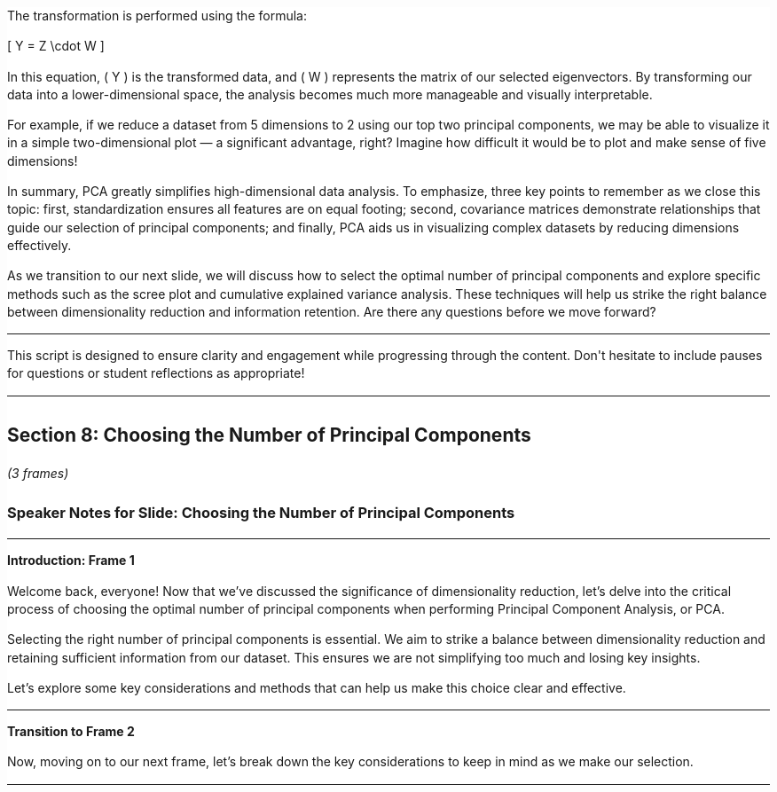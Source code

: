 The transformation is performed using the formula:

\[
Y = Z \cdot W
\]

In this equation, \( Y \) is the transformed data, and \( W \) represents the matrix of our selected eigenvectors. By transforming our data into a lower-dimensional space, the analysis becomes much more manageable and visually interpretable.

For example, if we reduce a dataset from 5 dimensions to 2 using our top two principal components, we may be able to visualize it in a simple two-dimensional plot — a significant advantage, right? Imagine how difficult it would be to plot and make sense of five dimensions! 

In summary, PCA greatly simplifies high-dimensional data analysis. To emphasize, three key points to remember as we close this topic: first, standardization ensures all features are on equal footing; second, covariance matrices demonstrate relationships that guide our selection of principal components; and finally, PCA aids us in visualizing complex datasets by reducing dimensions effectively.

As we transition to our next slide, we will discuss how to select the optimal number of principal components and explore specific methods such as the scree plot and cumulative explained variance analysis. These techniques will help us strike the right balance between dimensionality reduction and information retention. Are there any questions before we move forward?

--- 

This script is designed to ensure clarity and engagement while progressing through the content. Don't hesitate to include pauses for questions or student reflections as appropriate!

---

## Section 8: Choosing the Number of Principal Components
*(3 frames)*

### Speaker Notes for Slide: Choosing the Number of Principal Components

---

**Introduction: Frame 1**

Welcome back, everyone! Now that we’ve discussed the significance of dimensionality reduction, let’s delve into the critical process of choosing the optimal number of principal components when performing Principal Component Analysis, or PCA. 

Selecting the right number of principal components is essential. We aim to strike a balance between dimensionality reduction and retaining sufficient information from our dataset. This ensures we are not simplifying too much and losing key insights.

Let’s explore some key considerations and methods that can help us make this choice clear and effective.

---

**Transition to Frame 2**

Now, moving on to our next frame, let’s break down the key considerations to keep in mind as we make our selection.

---